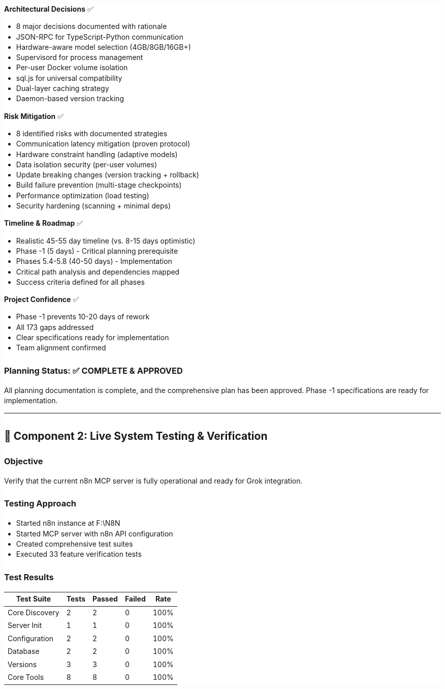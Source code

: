 **Architectural Decisions** ✅
- 8 major decisions documented with rationale
- JSON-RPC for TypeScript-Python communication
- Hardware-aware model selection (4GB/8GB/16GB+)
- Supervisord for process management
- Per-user Docker volume isolation
- sql.js for universal compatibility
- Dual-layer caching strategy
- Daemon-based version tracking

**Risk Mitigation** ✅
- 8 identified risks with documented strategies
- Communication latency mitigation (proven protocol)
- Hardware constraint handling (adaptive models)
- Data isolation security (per-user volumes)
- Update breaking changes (version tracking + rollback)
- Build failure prevention (multi-stage checkpoints)
- Performance optimization (load testing)
- Security hardening (scanning + minimal deps)

**Timeline & Roadmap** ✅
- Realistic 45-55 day timeline (vs. 8-15 days optimistic)
- Phase -1 (5 days) - Critical planning prerequisite
- Phases 5.4-5.8 (40-50 days) - Implementation
- Critical path analysis and dependencies mapped
- Success criteria defined for all phases

**Project Confidence** ✅
- Phase -1 prevents 10-20 days of rework
- All 173 gaps addressed
- Clear specifications ready for implementation
- Team alignment confirmed

### Planning Status: ✅ COMPLETE & APPROVED

All planning documentation is complete, and the comprehensive plan has been approved. Phase -1 specifications are ready for implementation.

---

## 🧪 Component 2: Live System Testing & Verification

### Objective
Verify that the current n8n MCP server is fully operational and ready for Grok integration.

### Testing Approach
- Started n8n instance at F:\N8N
- Started MCP server with n8n API configuration
- Created comprehensive test suites
- Executed 33 feature verification tests

### Test Results
| Test Suite | Tests | Passed | Failed | Rate |
|-----------|-------|--------|--------|------|
| Core Discovery | 2 | 2 | 0 | 100% |
| Server Init | 1 | 1 | 0 | 100% |
| Configuration | 2 | 2 | 0 | 100% |
| Database | 2 | 2 | 0 | 100% |
| Versions | 3 | 3 | 0 | 100% |
| Core Tools | 8 | 8 | 0 | 100% |